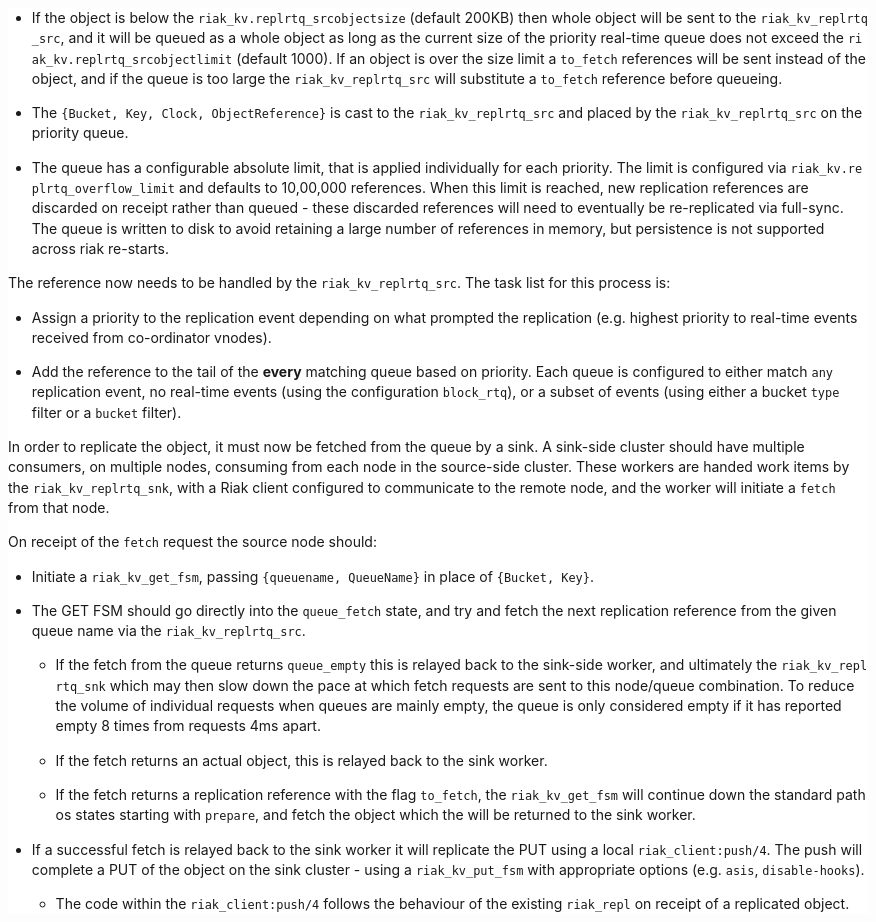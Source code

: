   - If the object is below the `riak_kv.replrtq_srcobjectsize` (default 200KB) then whole object will be sent to the `riak_kv_replrtq_src`, and it will be queued as a whole object as long as the current size of the priority real-time queue does not exceed the `riak_kv.replrtq_srcobjectlimit` (default 1000).  If an object is over the size limit a `to_fetch` references will be sent instead of the object, and if the queue is too large the `riak_kv_replrtq_src` will substitute a `to_fetch` reference before queueing.

- The `{Bucket, Key, Clock, ObjectReference}` is cast to the `riak_kv_replrtq_src` and placed by the `riak_kv_replrtq_src` on the priority queue.

- The queue has a configurable absolute limit, that is applied individually for each priority.  The limit is configured via `riak_kv.replrtq_overflow_limit` and defaults to 10,00,000 references.  When this limit is reached, new replication references are discarded on receipt rather than queued - these discarded references will need to eventually be re-replicated via full-sync.  The queue is written to disk to avoid retaining a large number of references in memory, but persistence is not supported across riak re-starts.

The reference now needs to be handled by the `riak_kv_replrtq_src`.  The task list for this process is:

- Assign a priority to the replication event depending on what prompted the replication (e.g. highest priority to real-time events received from co-ordinator vnodes).

- Add the reference to the tail of the __every__ matching queue based on priority.  Each queue is configured to either match `any` replication event, no real-time events (using the configuration `block_rtq`), or a subset of events (using either a bucket `type` filter or a `bucket` filter).

In order to replicate the object, it must now be fetched from the queue by a sink.  A sink-side cluster should have multiple consumers, on multiple nodes, consuming from each node in the source-side cluster.  These workers are handed work items by the `riak_kv_replrtq_snk`, with a Riak client configured to communicate to the remote node, and the worker will initiate a `fetch` from that node.

On receipt of the `fetch` request the source node should:

- Initiate a `riak_kv_get_fsm`, passing `{queuename, QueueName}` in place of `{Bucket, Key}`.

- The GET FSM should go directly into the `queue_fetch` state, and try and fetch the next replication reference from the given queue name via the `riak_kv_replrtq_src`.

  - If the fetch from the queue returns `queue_empty` this is relayed back to the sink-side worker, and ultimately the `riak_kv_replrtq_snk` which may then slow down the pace at which fetch requests are sent to this node/queue combination.  To reduce the volume of individual requests when queues are mainly empty, the queue is only considered empty if it has reported empty 8 times from requests 4ms apart.

  - If the fetch returns an actual object, this is relayed back to the sink worker.

  - If the fetch returns a replication reference with the flag `to_fetch`, the `riak_kv_get_fsm` will continue down the standard path os states starting with `prepare`, and fetch the object which the will be returned to the sink worker.

- If a successful fetch is relayed back to the sink worker it will replicate the PUT using a local `riak_client:push/4`.  The push will complete a PUT of the object on the sink cluster - using a `riak_kv_put_fsm` with appropriate options (e.g. `asis`, `disable-hooks`).

  - The code within the `riak_client:push/4` follows the behaviour of the existing `riak_repl` on receipt of a replicated object.
